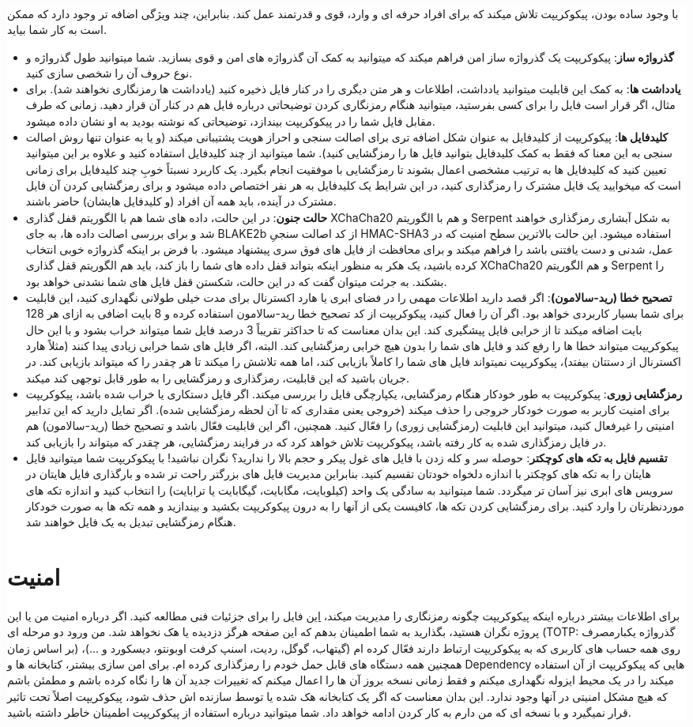 با وجود ساده بودن، پیکوکریپت تلاش میکند که برای افراد حرفه ای و وارد، قوی و قدرتمند عمل کند. بنابراین، چند ویژگی اضافه تر وجود دارد که ممکن است به کار شما بیاید.
<ul>
	<li><strong>گذرواژه ساز</strong>: پیکوکریپت یک گذرواژه ساز امن فراهم میکند که میتوانید به کمک آن گذرواژه های امن و قوی بسازید. شما میتوانید طول گذرواژه و نوع حروف آن را شخصی سازی کنید.</li>
	<li><strong>یادداشت ها</strong>: به کمک این قابلیت میتوانید یادداشت، اطلاعات و هر متن دیگری را در کنار فایل ذخیره کنید (یادداشت ها رمزنگاری نخواهند شد). برای مثال، اگر قرار است فایل را برای کسی بفرستید، میتوانید هنگام رمزنگاری کردن توضیحاتی درباره فایل هم در کنار آن قرار دهید. زمانی که طرف مقابل فایل شما را در پیکوکریپت بیندازد، توضیحاتی که نوشته بودید به او نشان داده میشود.</li>
	<li><strong>کلیدفایل ها</strong>: پیکوکریپت از کلیدفایل به عنوان شکل اضافه تری برای اصالت سنجی و احراز هویت پشتیبانی میکند (و یا به عنوان تنها روش اصالت سنجی به این معنا که فقط به کمک کلیدفایل بتوانید فایل ها را رمزگشایی کنید). شما میتوانید از چند کلیدفایل استفاده کنید و علاوه بر این میتوانید تعیین کنید که کلیدفایل ها به ترتیب مشخصی اعمال بشوند تا رمزگشایی با موفقیت انجام بگیرد. یک کاربرد نسبتاً خوبِ چند کلیدفایل برای زمانی است که میخوایید یک فایل مشترک را رمزگذاری کنید، در این شرایط یک کلیدفایل به هر نفر اختصاص داده میشود و برای رمزگشایی کردن آن فایل مشترک در آینده، باید همه آن افراد (و کلیدفایل هایشان) حاضر باشند.</li>
	<li><strong>حالت جنون</strong>: در این حالت، داده های شما هم با الگوریتم قفل گذاری XChaCha20 و هم با الگوریتم Serpent به شکل آبشاری رمزگذاری خواهند شد و برای بررسی اصالت داده ها، به جای BLAKE2b از کد اصالت سنجیِ HMAC-SHA3 استفاده میشود. این حالت بالاترین سطح امنیت که در عمل، شدنی و دست یافتنی باشد را فراهم میکند و برای محافظت از فایل های فوق سری پیشنهاد میشود. با فرض بر اینکه گذرواژه خوبی انتخاب کرده باشید، یک هکر به منظور اینکه بتواند قفل داده های شما را باز کند، باید هم الگوریتم قفل گذاری XChaCha20 و هم الگوریتم Serpent را بشکند. به جرئت میتوان گفت که در این حالت، شکستن قفل فایل های شما نشدنی خواهد بود.</li>
	<li><strong>تصحیح خطا (رید-سالامون)</strong>: اگر قصد دارید اطلاعات مهمی را در فضای ابری یا هارد اکسترنال برای مدت خیلی طولانی نگهداری کنید، این قابلیت برای شما بسیار کاربردی خواهد بود. اگر آن را فعال کنید، پیکوکریپت از کد تصحیح خطا رید-سالامون استفاده کرده و 8 بایت اضافی به ازای هر 128 بایت اضافه میکند تا از خرابی فایل پیشگیری کند. این بدان معناست که تا حداکثر تقریباً 3 درصد فایل شما میتواند خراب بشود و با این حال پیکوکریپت میتواند خطا ها را رفع کند و فایل های شما را بدون هیچ خرابی رمزگشایی کند. البته، اگر فایل های شما خرابی زیادی پیدا کنند (مثلاً هارد اکسترنال از دستتان بیفتد)، پیکوکریپت نمیتواند فایل های شما را کاملاً بازیابی کند، اما همه تلاشش را میکند تا هر چقدر را که میتواند بازیابی کند. در جریان باشید که این قابلیت، رمزگذاری و رمزگشایی را به طور قابل توجهی کند میکند.</li>
	<li><strong>رمزگشایی زوری</strong>: پیکوکریپت به طور خودکار هنگام رمزگشایی، یکپارچگی فایل را بررسی میکند. اگر فایل دستکاری یا خراب شده باشد، پیکوکریپت برای امنیت کاربر به صورت خودکار خروجی را حذف میکند (خروجی یعنی مقداری که تا آن لحظه رمزگشایی شده). اگر تمایل دارید که این تدابیر امنیتی را غیرفعال کنید، میتوانید این قابلیت (رمزگشایی زوری) را فعّال کنید. همچنین، اگر این قابلیت فعّال باشد و تصحیح خطا (رید-سالامون) هم در فایل رمزگذاری شده به کار رفته باشد، پیکوکریپت تلاش خواهد کرد که در فرایند رمزگشایی، هر چقدر که میتواند را بازیابی کند.</li>
	<li><strong>تقسیم فایل به تکه های کوچکتر</strong>: حوصله سر و کله زدن با فایل های غول پیکر و حجم بالا را ندارید؟ نگران نباشید! با پیکوکریپت شما میتوانید فایل هایتان را به تکه های کوچکتر با اندازه دلخواه خودتان تقسیم کنید. بنابراین مدیریت فایل های بزرگتر راحت تر شده و بارگذاری فایل هایتان در سرویس های ابری نیز آسان تر میگردد. شما میتوانید به سادگی یک واحد (کیلوبایت، مگابایت، گیگابایت یا ترابایت) را انتخاب کنید و اندازه تکه های موردنظرتان را وارد کنید. برای رمزگشایی کردن تکه ها، کافیست یکی از آنها را به درون پیکوکریپت بکشید و بیندازید و همه تکه ها به صورت خودکار هنگام رمزگشایی تبدیل به یک فایل خواهند شد.</li>
</ul>

# امنیت
برای اطلاعات بیشتر درباره اینکه پیکوکریپت چگونه رمزنگاری را مدیریت میکند، <a href="Internals.md">این</a> فایل را برای جزئیات فنی مطالعه کنید. اگر درباره امنیت من یا این پروژه نگران هستید، بگذارید به شما اطمینان بدهم که این صفحه هرگز دزدیده یا هک نخواهد شد. من ورود دو مرحله ای (TOTP: گذرواژه یکبارمصرف بر اساس زمان) روی همه حساب های کاربری که به پیکوکریپت ارتباط دارند فعّال کرده ام (گیتهاب، گوگل، ردیت، اسنپ کرفت اوبونتو، دیسکورد و ...)، همچنین همه دستگاه های قابل حمل خودم را رمزگذاری کرده ام. برای امن سازی بیشتر، کتابخانه ها و Dependency هایی که پیکوکریپت از آن استفاده میکند را در یک محیط ایزوله نگهداری میکنم و فقط زمانی نسخه بروز آن ها را اعمال میکنم که تغییرات جدید آن ها را نگاه کرده باشم و مطمئن باشم که هیچ مشکل امنیتی در آنها وجود ندارد. این بدان معناست که اگر یک کتابخانه هک شده یا توسط سازنده اش حذف شود، پیکوکریپت اصلاً تحت تاثیر قرار نمیگیرد و با نسخه ای که من دارم به کار کردن ادامه خواهد داد. شما میتوانید درباره استفاده از پیکوکریپت اطمینان خاطر داشته باشید.
